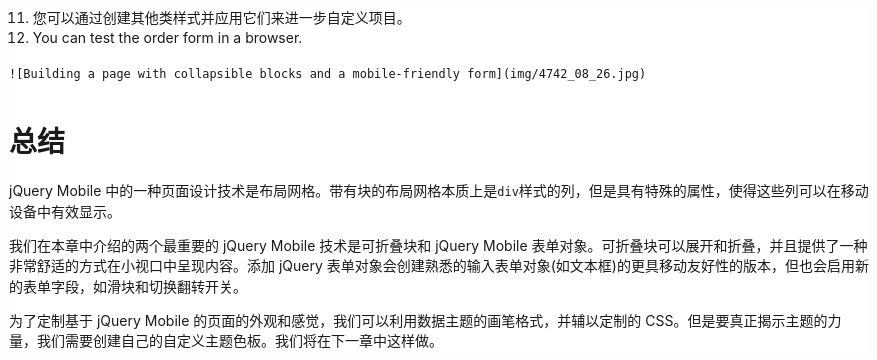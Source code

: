 11.  您可以通过创建其他类样式并应用它们来进一步自定义项目。
12.  You can test the order form in a browser.

    ![Building a page with collapsible blocks and a mobile-friendly form](img/4742_08_26.jpg)

# 总结

jQuery Mobile 中的一种页面设计技术是布局网格。带有块的布局网格本质上是`div`样式的列，但是具有特殊的属性，使得这些列可以在移动设备中有效显示。

我们在本章中介绍的两个最重要的 jQuery Mobile 技术是可折叠块和 jQuery Mobile 表单对象。可折叠块可以展开和折叠，并且提供了一种非常舒适的方式在小视口中呈现内容。添加 jQuery 表单对象会创建熟悉的输入表单对象(如文本框)的更具移动友好性的版本，但也会启用新的表单字段，如滑块和切换翻转开关。

为了定制基于 jQuery Mobile 的页面的外观和感觉，我们可以利用数据主题的画笔格式，并辅以定制的 CSS。但是要真正揭示主题的力量，我们需要创建自己的自定义主题色板。我们将在下一章中这样做。